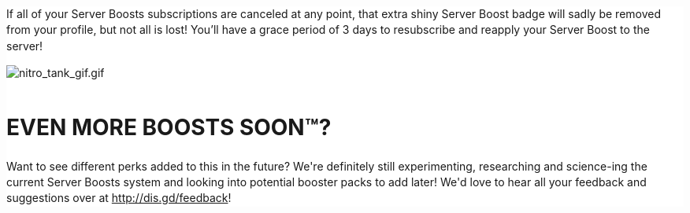 <p class="wysiwyg-text-align-left"><span style="font-weight: 400;">If all of your Server Boosts subscriptions are canceled at any point, that extra shiny Server Boost badge will sadly be removed from your profile, </span><span style="font-weight: 400;">but not all is lost! Y</span><span style="font-weight: 400;">ou’ll have a grace period of 3 days to resubscribe and reapply your Server Boost to the server!</span></p>
<p class="wysiwyg-text-align-center"><img src="https://support.discord.com/hc/article_attachments/360029033111/nitro_tank_gif.gif" alt="nitro_tank_gif.gif"></p>
<h1 class="wysiwyg-text-align-left">EVEN MORE BOOSTS SOON™?</h1>
<p class="wysiwyg-text-align-left"><span style="font-weight: 400;">Want to see different perks added to this in the future? We're definitely still experimenting, researching and science-ing the current Server Boosts system and looking into potential booster packs to add later! We'd love to hear all your feedback and suggestions over at <a href="http://dis.gd/feedback" target="_blank" rel="noopener noreferrer">http://dis.gd/feedback</a>! </span></p>